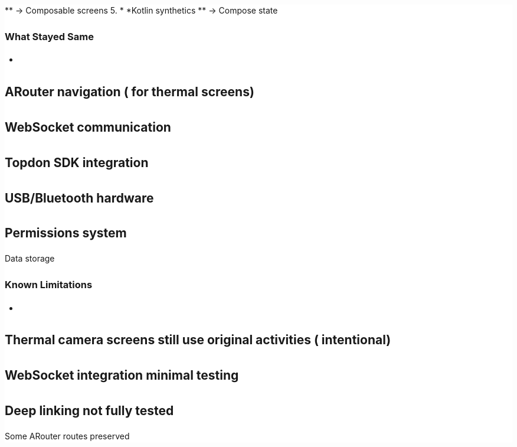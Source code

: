 ** →
Composable
screens
5.
*
*Kotlin
synthetics
** →
Compose
state

### What Stayed Same

-
ARouter
navigation (
for
thermal
screens)
-
WebSocket
communication
-
Topdon
SDK
integration
-
USB/Bluetooth
hardware
-
Permissions
system
-
Data
storage

### Known Limitations

-
Thermal
camera
screens
still
use
original
activities (
intentional)
-
WebSocket
integration
minimal
testing
-
Deep
linking
not
fully
tested
-
Some
ARouter
routes
preserved
